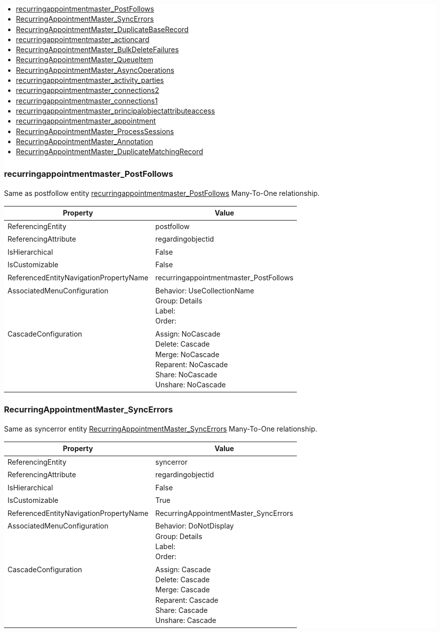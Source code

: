 - [recurringappointmentmaster_PostFollows](#BKMK_recurringappointmentmaster_PostFollows)
- [RecurringAppointmentMaster_SyncErrors](#BKMK_RecurringAppointmentMaster_SyncErrors)
- [RecurringAppointmentMaster_DuplicateBaseRecord](#BKMK_RecurringAppointmentMaster_DuplicateBaseRecord)
- [recurringappointmentmaster_actioncard](#BKMK_recurringappointmentmaster_actioncard)
- [RecurringAppointmentMaster_BulkDeleteFailures](#BKMK_RecurringAppointmentMaster_BulkDeleteFailures)
- [RecurringAppointmentMaster_QueueItem](#BKMK_RecurringAppointmentMaster_QueueItem)
- [RecurringAppointmentMaster_AsyncOperations](#BKMK_RecurringAppointmentMaster_AsyncOperations)
- [recurringappointmentmaster_activity_parties](#BKMK_recurringappointmentmaster_activity_parties)
- [recurringappointmentmaster_connections2](#BKMK_recurringappointmentmaster_connections2)
- [recurringappointmentmaster_connections1](#BKMK_recurringappointmentmaster_connections1)
- [recurringappointmentmaster_principalobjectattributeaccess](#BKMK_recurringappointmentmaster_principalobjectattributeaccess)
- [recurringappointmentmaster_appointment](#BKMK_recurringappointmentmaster_appointment)
- [RecurringAppointmentMaster_ProcessSessions](#BKMK_RecurringAppointmentMaster_ProcessSessions)
- [RecurringAppointmentMaster_Annotation](#BKMK_RecurringAppointmentMaster_Annotation)
- [RecurringAppointmentMaster_DuplicateMatchingRecord](#BKMK_RecurringAppointmentMaster_DuplicateMatchingRecord)


### <a name="BKMK_recurringappointmentmaster_PostFollows"></a> recurringappointmentmaster_PostFollows

Same as postfollow entity [recurringappointmentmaster_PostFollows](postfollow.md#BKMK_recurringappointmentmaster_PostFollows) Many-To-One relationship.

|Property|Value|
|--------|-----|
|ReferencingEntity|postfollow|
|ReferencingAttribute|regardingobjectid|
|IsHierarchical|False|
|IsCustomizable|False|
|ReferencedEntityNavigationPropertyName|recurringappointmentmaster_PostFollows|
|AssociatedMenuConfiguration|Behavior: UseCollectionName<br />Group: Details<br />Label: <br />Order: |
|CascadeConfiguration|Assign: NoCascade<br />Delete: Cascade<br />Merge: NoCascade<br />Reparent: NoCascade<br />Share: NoCascade<br />Unshare: NoCascade|


### <a name="BKMK_RecurringAppointmentMaster_SyncErrors"></a> RecurringAppointmentMaster_SyncErrors

Same as syncerror entity [RecurringAppointmentMaster_SyncErrors](syncerror.md#BKMK_RecurringAppointmentMaster_SyncErrors) Many-To-One relationship.

|Property|Value|
|--------|-----|
|ReferencingEntity|syncerror|
|ReferencingAttribute|regardingobjectid|
|IsHierarchical|False|
|IsCustomizable|True|
|ReferencedEntityNavigationPropertyName|RecurringAppointmentMaster_SyncErrors|
|AssociatedMenuConfiguration|Behavior: DoNotDisplay<br />Group: Details<br />Label: <br />Order: |
|CascadeConfiguration|Assign: Cascade<br />Delete: Cascade<br />Merge: Cascade<br />Reparent: Cascade<br />Share: Cascade<br />Unshare: Cascade|
